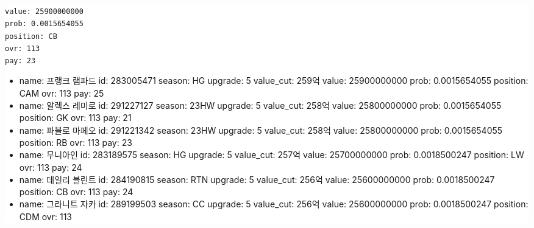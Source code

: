     value: 25900000000
    prob: 0.0015654055
    position: CB
    ovr: 113
    pay: 23
  - name: 프랭크 램파드
    id: 283005471
    season: HG
    upgrade: 5
    value_cut: 259억
    value: 25900000000
    prob: 0.0015654055
    position: CAM
    ovr: 113
    pay: 25
  - name: 알렉스 레미로
    id: 291227127
    season: 23HW
    upgrade: 5
    value_cut: 258억
    value: 25800000000
    prob: 0.0015654055
    position: GK
    ovr: 113
    pay: 21
  - name: 파블로 마페오
    id: 291221342
    season: 23HW
    upgrade: 5
    value_cut: 258억
    value: 25800000000
    prob: 0.0015654055
    position: RB
    ovr: 113
    pay: 23
  - name: 무니아인
    id: 283189575
    season: HG
    upgrade: 5
    value_cut: 257억
    value: 25700000000
    prob: 0.0018500247
    position: LW
    ovr: 113
    pay: 24
  - name: 데일리 블린트
    id: 284190815
    season: RTN
    upgrade: 5
    value_cut: 256억
    value: 25600000000
    prob: 0.0018500247
    position: CB
    ovr: 113
    pay: 24
  - name: 그라니트 자카
    id: 289199503
    season: CC
    upgrade: 5
    value_cut: 256억
    value: 25600000000
    prob: 0.0018500247
    position: CDM
    ovr: 113
